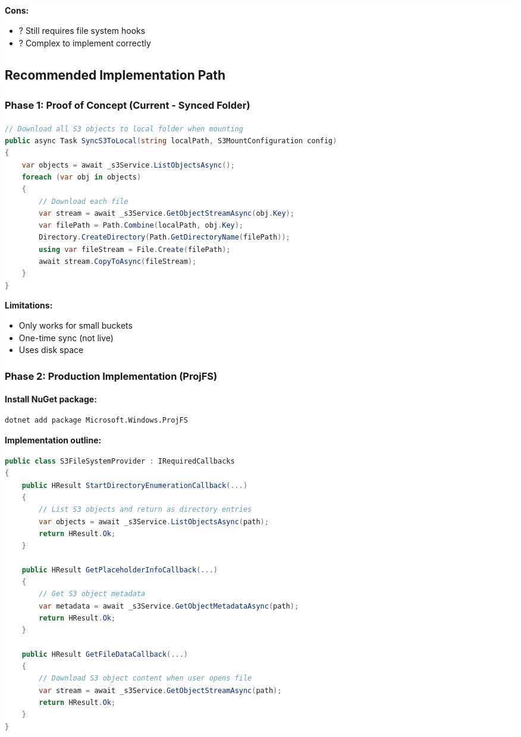 **Cons:**
- ? Still requires file system hooks
- ? Complex to implement correctly

## Recommended Implementation Path

### Phase 1: Proof of Concept (Current - Synced Folder)
```csharp
// Download all S3 objects to local folder when mounting
public async Task SyncS3ToLocal(string localPath, S3MountConfiguration config)
{
    var objects = await _s3Service.ListObjectsAsync();
    foreach (var obj in objects)
    {
        // Download each file
        var stream = await _s3Service.GetObjectStreamAsync(obj.Key);
        var filePath = Path.Combine(localPath, obj.Key);
        Directory.CreateDirectory(Path.GetDirectoryName(filePath));
        using var fileStream = File.Create(filePath);
        await stream.CopyToAsync(fileStream);
    }
}
```

**Limitations:**
- Only works for small buckets
- One-time sync (not live)
- Uses disk space

### Phase 2: Production Implementation (ProjFS)

**Install NuGet package:**
```bash
dotnet add package Microsoft.Windows.ProjFS
```

**Implementation outline:**
```csharp
public class S3FileSystemProvider : IRequiredCallbacks
{
    public HResult StartDirectoryEnumerationCallback(...)
    {
        // List S3 objects and return as directory entries
        var objects = await _s3Service.ListObjectsAsync(path);
        return HResult.Ok;
    }
    
    public HResult GetPlaceholderInfoCallback(...)
    {
        // Get S3 object metadata
        var metadata = await _s3Service.GetObjectMetadataAsync(path);
        return HResult.Ok;
    }
    
    public HResult GetFileDataCallback(...)
    {
        // Download S3 object content when user opens file
        var stream = await _s3Service.GetObjectStreamAsync(path);
        return HResult.Ok;
    }
}
```
